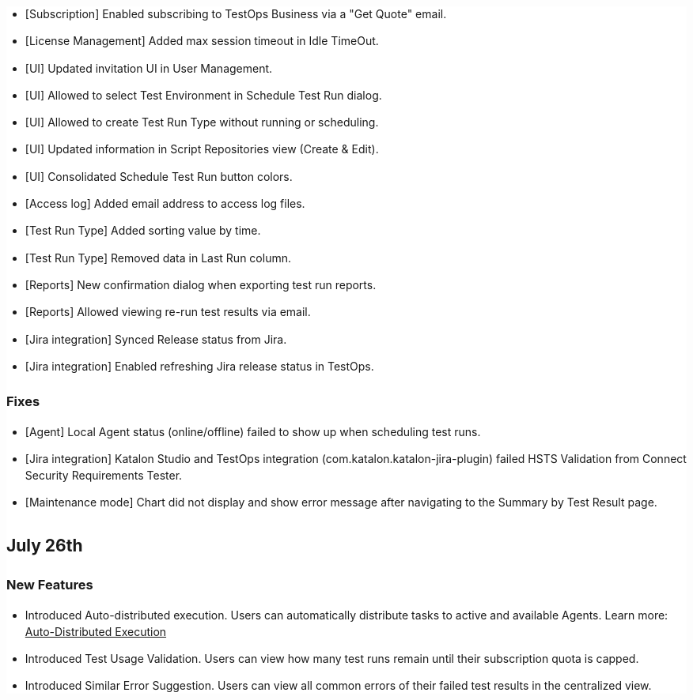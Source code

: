       
        
<ul xmlns="http://www.w3.org/1999/xhtml" className="ul">   <li className="li">     <p className="p">[Subscription] Enabled subscribing to TestOps Business via a       "Get Quote" email.</p>   </li>   <li className="li">     <p className="p">[License Management] Added max session timeout in Idle       TimeOut.</p>   </li>   <li className="li">     <p className="p">[UI] Updated invitation UI in User Management.</p>   </li>   <li className="li">     <p className="p">[UI] Allowed to select Test Environment in Schedule Test Run       dialog.</p>   </li>   <li className="li">     <p className="p">[UI] Allowed to create Test Run Type without running or       scheduling.</p>   </li>   <li className="li">     <p className="p">[UI] Updated information in Script Repositories view (Create       &amp; Edit).</p>   </li>   <li className="li">     <p className="p">[UI] Consolidated Schedule Test Run button colors.</p>   </li>   <li className="li">     <p className="p">[Access log] Added email address to access log files.</p>   </li>   <li className="li">     <p className="p">[Test Run Type] Added sorting value by time.</p>   </li>   <li className="li">     <p className="p">[Test Run Type] Removed data in Last Run column.</p>   </li>   <li className="li">     <p className="p">[Reports] New confirmation dialog when exporting test run       reports.</p>   </li>   <li className="li">     <p className="p">[Reports] Allowed viewing re-run test results via email.</p>   </li>   <li className="li">     <p className="p">[Jira integration] Synced Release status from Jira.</p>   </li>   <li className="li">     <p className="p">[Jira integration] Enabled refreshing Jira release status in       TestOps.</p>   </li> </ul> 
      
    
      

### <a id="id_12" class="anchor_top_offset"/>Fixes

      
        
<ul xmlns="http://www.w3.org/1999/xhtml" className="ul">   <li className="li">     <p className="p">[Agent] Local Agent status (online/offline) failed to show up       when scheduling test runs.</p>   </li>   <li className="li">     <p className="p">[Jira integration] Katalon Studio and TestOps integration       (com.katalon.katalon-jira-plugin) failed HSTS Validation from       Connect Security Requirements Tester.</p>   </li>   <li className="li">     <p className="p">[Maintenance mode] Chart did not display and show error message       after navigating to the Summary by Test Result page.</p>   </li> </ul> 
      
    
    

## <a id="id_13" class="anchor_top_offset"/>July 26th

    
              
      

### <a id="id_14" class="anchor_top_offset"/>New Features

      
        
<ul xmlns="http://www.w3.org/1999/xhtml" className="ul">   <li className="li">     <p className="p">Introduced Auto-distributed execution. Users can automatically       distribute tasks to active and available Agents. Learn more: <a className="xref" href="/docs/execute/cloud-based-test-execution/test-execution-with-testops/local-test-environments/auto-distributed-executions">Auto-Distributed         Execution</a>     </p>   </li>   <li className="li">     <p className="p">Introduced Test Usage Validation. Users can view how many test       runs remain until their subscription quota is capped.</p>   </li>   <li className="li">     <p className="p">Introduced Similar Error Suggestion. Users can view all common       errors of their failed test results in the centralized view.</p>   </li> </ul> 
      
